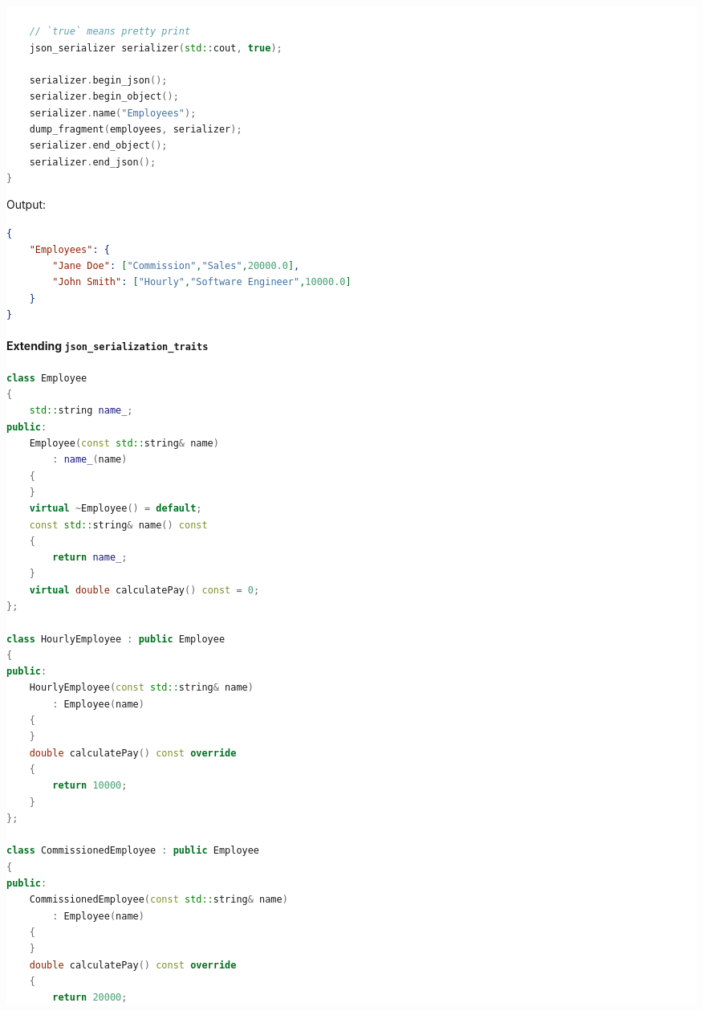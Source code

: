 ```c++

    // `true` means pretty print
    json_serializer serializer(std::cout, true); 

    serializer.begin_json();       
    serializer.begin_object();       
    serializer.name("Employees");       
    dump_fragment(employees, serializer);
    serializer.end_object();       
    serializer.end_json();       
}
```
Output:
```json
{
    "Employees": {
        "Jane Doe": ["Commission","Sales",20000.0],
        "John Smith": ["Hourly","Software Engineer",10000.0]
    }
}
```
    
#### Extending `json_serialization_traits`

```c++
class Employee
{
    std::string name_;
public:
    Employee(const std::string& name)
        : name_(name)
    {
    }
    virtual ~Employee() = default;
    const std::string& name() const
    {
        return name_;
    }
    virtual double calculatePay() const = 0;
};

class HourlyEmployee : public Employee
{
public:
    HourlyEmployee(const std::string& name)
        : Employee(name)
    {
    }
    double calculatePay() const override
    {
        return 10000;
    }
};

class CommissionedEmployee : public Employee
{
public:
    CommissionedEmployee(const std::string& name)
        : Employee(name)
    {
    }
    double calculatePay() const override
    {
        return 20000;
```